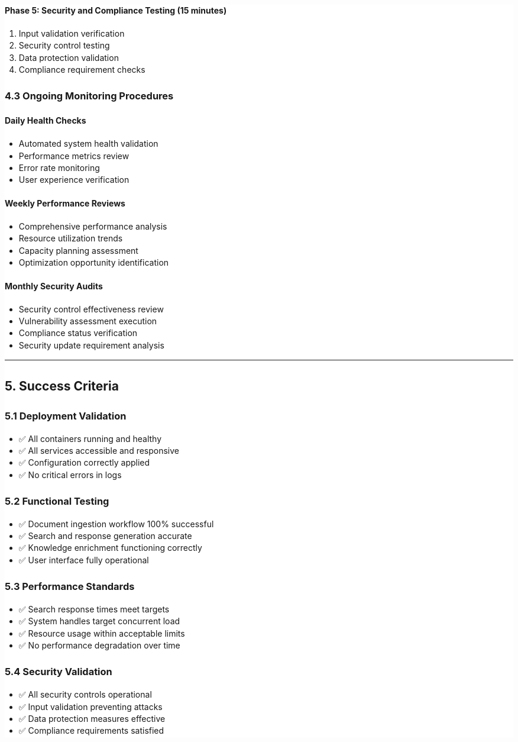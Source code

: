#### Phase 5: Security and Compliance Testing (15 minutes)
1. Input validation verification
2. Security control testing
3. Data protection validation
4. Compliance requirement checks

### 4.3 Ongoing Monitoring Procedures

#### Daily Health Checks
- Automated system health validation
- Performance metrics review
- Error rate monitoring
- User experience verification

#### Weekly Performance Reviews
- Comprehensive performance analysis
- Resource utilization trends
- Capacity planning assessment
- Optimization opportunity identification

#### Monthly Security Audits
- Security control effectiveness review
- Vulnerability assessment execution
- Compliance status verification
- Security update requirement analysis

---

## 5. Success Criteria

### 5.1 Deployment Validation
- ✅ All containers running and healthy
- ✅ All services accessible and responsive
- ✅ Configuration correctly applied
- ✅ No critical errors in logs

### 5.2 Functional Testing
- ✅ Document ingestion workflow 100% successful
- ✅ Search and response generation accurate
- ✅ Knowledge enrichment functioning correctly
- ✅ User interface fully operational

### 5.3 Performance Standards
- ✅ Search response times meet targets
- ✅ System handles target concurrent load
- ✅ Resource usage within acceptable limits
- ✅ No performance degradation over time

### 5.4 Security Validation
- ✅ All security controls operational
- ✅ Input validation preventing attacks
- ✅ Data protection measures effective
- ✅ Compliance requirements satisfied
